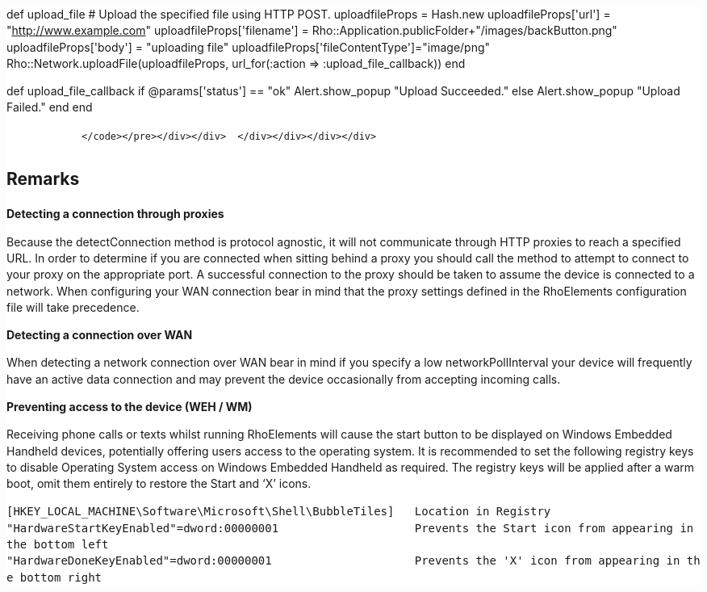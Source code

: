   def upload_file
    # Upload the specified file using HTTP POST.
    uploadfileProps = Hash.new
    uploadfileProps['url'] = "http://www.example.com"
    uploadfileProps['filename'] = Rho::Application.publicFolder+"/images/backButton.png"
    uploadfileProps['body'] = "uploading file"
    uploadfileProps['fileContentType']="image/png"
    Rho::Network.uploadFile(uploadfileProps, url_for(:action =&gt; :upload_file_callback))
  end

  def upload_file_callback
    if @params['status'] == "ok"
        Alert.show_popup "Upload Succeeded."
    else
        Alert.show_popup "Upload Failed."
    end
  end
                   
                 </code></pre></div></div>  </div></div></div></div>
<a name='Remarks'></a>
<h2><i class='icon-warning-sign'></i>Remarks</h2>

<a name='r0'></a><div class=' remarks' id='r0'><div class="accordion-group"><div class="accordion-heading"><span class="accordion-toggle"  href="#cRemark0"><strong>Detecting a connection through proxies</strong></div><div id="cRemark0" class="accordion-body">  <div class="accordion-inner"><p>Because the detectConnection method is protocol agnostic, it will not communicate through HTTP proxies to reach a specified URL. In order to determine if you are connected when sitting behind a proxy you should call the method to attempt to connect to your proxy on the appropriate port. A successful connection to the proxy should be taken to assume the device is connected to a network. When configuring your WAN connection bear in mind that the proxy settings defined in the RhoElements configuration file will take precedence.</p>
  </div></div></div></div><a name='r1'></a><div class=' remarks' id='r1'><div class="accordion-group"><div class="accordion-heading"><span class="accordion-toggle"  href="#cRemark1"><strong>Detecting a connection over WAN</strong></div><div id="cRemark1" class="accordion-body">  <div class="accordion-inner"><p>When detecting a network connection over WAN bear in mind if you specify a low networkPollInterval your device will frequently have an active data connection and may prevent the device occasionally from accepting incoming calls.</p>
  </div></div></div></div><a name='r2'></a><div class=' remarks' id='r2'><div class="accordion-group"><div class="accordion-heading"><span class="accordion-toggle"  href="#cRemark2"><strong>Preventing access to the device (WEH / WM)</strong></div><div id="cRemark2" class="accordion-body">  <div class="accordion-inner"><p>Receiving phone calls or texts whilst running RhoElements will cause the start button to be displayed on Windows Embedded Handheld devices, potentially offering users access to the operating system. It is recommended to set the following registry keys to disable Operating System access on Windows Embedded Handheld as required. The registry keys will be applied after a warm boot, omit them entirely to restore the Start and &lsquo;X&rsquo; icons.</p>

<pre>
[HKEY_LOCAL_MACHINE\Software\Microsoft\Shell\BubbleTiles]   Location in Registry
"HardwareStartKeyEnabled"=dword:00000001                    Prevents the Start icon from appearing in the bottom left
"HardwareDoneKeyEnabled"=dword:00000001                     Prevents the 'X' icon from appearing in the bottom right
</pre>



  </div></div></div></div></div>